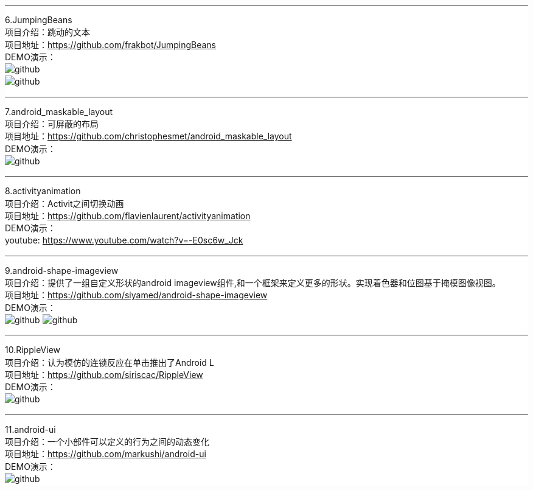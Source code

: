 
------

6.JumpingBeans   
项目介绍：跳动的文本   
项目地址：https://github.com/frakbot/JumpingBeans   
DEMO演示：   
![github](https://github.com/frakbot/JumpingBeans/raw/master/art/jumpingdots.gif "github")   
![github](https://github.com/frakbot/JumpingBeans/raw/master/art/jumpingword.gif "github")   



------

7.android_maskable_layout   
项目介绍：可屏蔽的布局   
项目地址：https://github.com/christophesmet/android_maskable_layout   
DEMO演示：   
![github](https://github.com/christophesmet/android_maskable_layout/raw/master/Screencast.gif "github")   


------

8.activityanimation   
项目介绍：Activit之间切换动画   
项目地址：https://github.com/flavienlaurent/activityanimation   
DEMO演示：   
youtube:   https://www.youtube.com/watch?v=-E0sc6w_Jck


------

9.android-shape-imageview    
项目介绍：提供了一组自定义形状的android imageview组件,和一个框架来定义更多的形状。实现着色器和位图基于掩模图像视图。   
项目地址：https://github.com/siyamed/android-shape-imageview   
DEMO演示：   
![github](https://github.com/siyamed/android-shape-imageview/raw/master/images/shader-buble.png "github")
![github](https://github.com/siyamed/android-shape-imageview/raw/master/images/all-samples.png "github")


------

10.RippleView    
项目介绍：认为模仿的连锁反应在单击推出了Android L   
项目地址：https://github.com/siriscac/RippleView   
DEMO演示：   
![github](https://camo.githubusercontent.com/eec41193900aad4803dcf18bc9915fafa3f7d1cf/68747470733a2f2f7261772e6769746875622e636f6d2f73697269736361632f526970706c65566965772f6d61737465722f53637265656e732f53637265656e2e676966 "github")   


------

11.android-ui   
项目介绍：一个小部件可以定义的行为之间的动态变化   
项目地址：https://github.com/markushi/android-ui   
DEMO演示：   
![github](https://raw.githubusercontent.com/markushi/android-ui/master/example-action.gif "github")   
